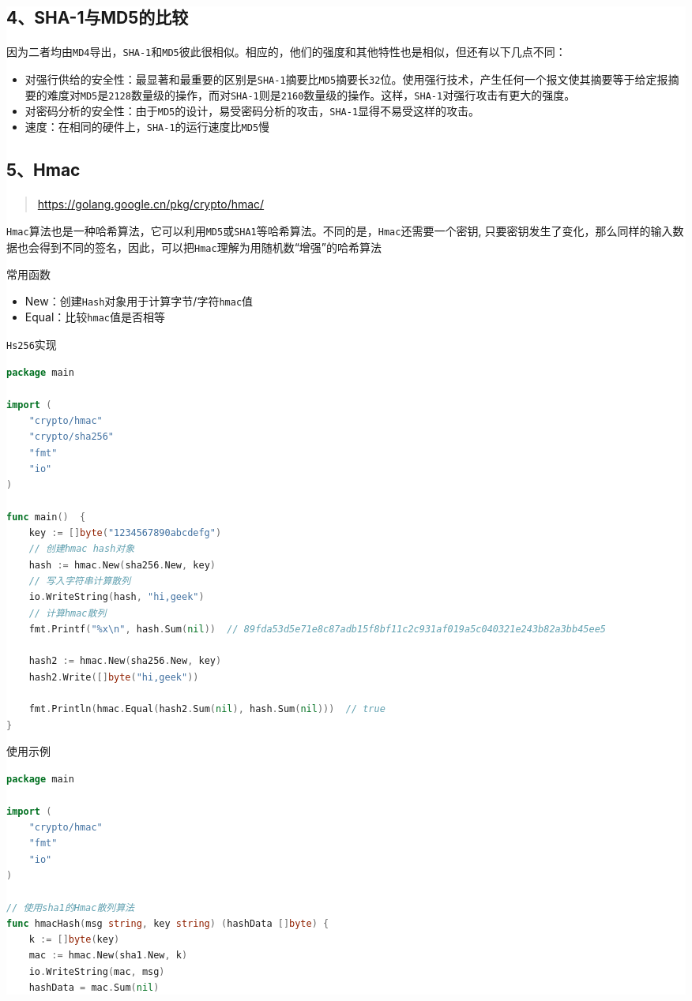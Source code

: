 ## 4、SHA-1与MD5的比较

因为二者均由`MD4`导出，`SHA-1`和`MD5`彼此很相似。相应的，他们的强度和其他特性也是相似，但还有以下几点不同：

+ 对强行供给的安全性：最显著和最重要的区别是`SHA-1`摘要比`MD5`摘要长`32`位。使用强行技术，产生任何一个报文使其摘要等于给定报摘要的难度对`MD5`是`2128`数量级的操作，而对`SHA-1`则是`2160`数量级的操作。这样，`SHA-1`对强行攻击有更大的强度。
+ 对密码分析的安全性：由于`MD5`的设计，易受密码分析的攻击，`SHA-1`显得不易受这样的攻击。
+ 速度：在相同的硬件上，`SHA-1`的运行速度比`MD5`慢

## 5、Hmac

> https://golang.google.cn/pkg/crypto/hmac/

`Hmac`算法也是一种哈希算法，它可以利用`MD5`或`SHA1`等哈希算法。不同的是，`Hmac`还需要一个密钥, 只要密钥发生了变化，那么同样的输入数据也会得到不同的签名，因此，可以把`Hmac`理解为用随机数“增强”的哈希算法

常用函数
- New：创建`Hash`对象用于计算字节/字符`hmac`值
- Equal：比较`hmac`值是否相等

`Hs256`实现

```go
package main

import (
	"crypto/hmac"
	"crypto/sha256"
	"fmt"
	"io"
)

func main()  {
	key := []byte("1234567890abcdefg")
	// 创建hmac hash对象
	hash := hmac.New(sha256.New, key)
	// 写入字符串计算散列
	io.WriteString(hash, "hi,geek")
	// 计算hmac散列
	fmt.Printf("%x\n", hash.Sum(nil))  // 89fda53d5e71e8c87adb15f8bf11c2c931af019a5c040321e243b82a3bb45ee5

	hash2 := hmac.New(sha256.New, key)
	hash2.Write([]byte("hi,geek"))

	fmt.Println(hmac.Equal(hash2.Sum(nil), hash.Sum(nil)))  // true
}
```

使用示例

```go
package main

import (
	"crypto/hmac"
	"fmt"
	"io"
)

// 使用sha1的Hmac散列算法
func hmacHash(msg string, key string) (hashData []byte) {
	k := []byte(key)
	mac := hmac.New(sha1.New, k)
	io.WriteString(mac, msg)
	hashData = mac.Sum(nil)
```